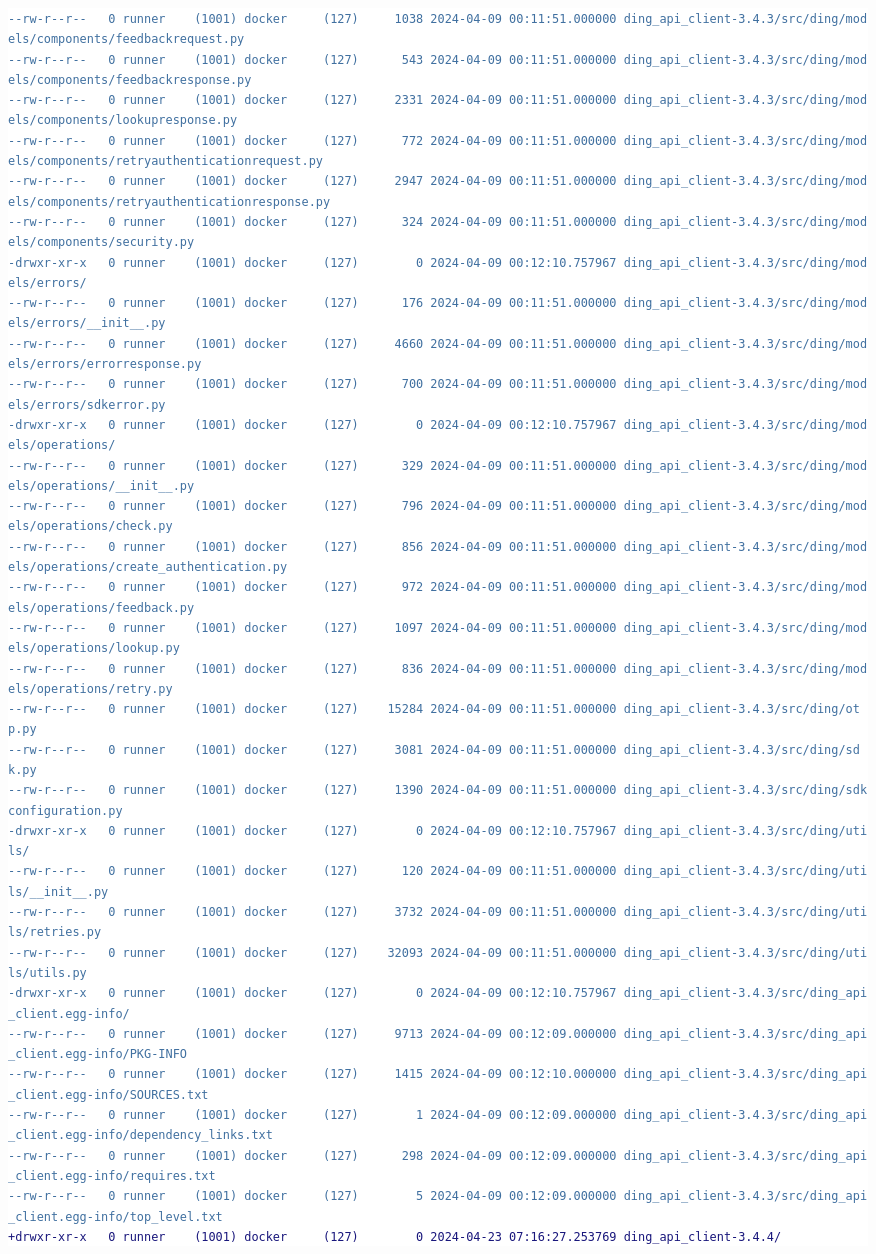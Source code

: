 ```diff
--rw-r--r--   0 runner    (1001) docker     (127)     1038 2024-04-09 00:11:51.000000 ding_api_client-3.4.3/src/ding/models/components/feedbackrequest.py
--rw-r--r--   0 runner    (1001) docker     (127)      543 2024-04-09 00:11:51.000000 ding_api_client-3.4.3/src/ding/models/components/feedbackresponse.py
--rw-r--r--   0 runner    (1001) docker     (127)     2331 2024-04-09 00:11:51.000000 ding_api_client-3.4.3/src/ding/models/components/lookupresponse.py
--rw-r--r--   0 runner    (1001) docker     (127)      772 2024-04-09 00:11:51.000000 ding_api_client-3.4.3/src/ding/models/components/retryauthenticationrequest.py
--rw-r--r--   0 runner    (1001) docker     (127)     2947 2024-04-09 00:11:51.000000 ding_api_client-3.4.3/src/ding/models/components/retryauthenticationresponse.py
--rw-r--r--   0 runner    (1001) docker     (127)      324 2024-04-09 00:11:51.000000 ding_api_client-3.4.3/src/ding/models/components/security.py
-drwxr-xr-x   0 runner    (1001) docker     (127)        0 2024-04-09 00:12:10.757967 ding_api_client-3.4.3/src/ding/models/errors/
--rw-r--r--   0 runner    (1001) docker     (127)      176 2024-04-09 00:11:51.000000 ding_api_client-3.4.3/src/ding/models/errors/__init__.py
--rw-r--r--   0 runner    (1001) docker     (127)     4660 2024-04-09 00:11:51.000000 ding_api_client-3.4.3/src/ding/models/errors/errorresponse.py
--rw-r--r--   0 runner    (1001) docker     (127)      700 2024-04-09 00:11:51.000000 ding_api_client-3.4.3/src/ding/models/errors/sdkerror.py
-drwxr-xr-x   0 runner    (1001) docker     (127)        0 2024-04-09 00:12:10.757967 ding_api_client-3.4.3/src/ding/models/operations/
--rw-r--r--   0 runner    (1001) docker     (127)      329 2024-04-09 00:11:51.000000 ding_api_client-3.4.3/src/ding/models/operations/__init__.py
--rw-r--r--   0 runner    (1001) docker     (127)      796 2024-04-09 00:11:51.000000 ding_api_client-3.4.3/src/ding/models/operations/check.py
--rw-r--r--   0 runner    (1001) docker     (127)      856 2024-04-09 00:11:51.000000 ding_api_client-3.4.3/src/ding/models/operations/create_authentication.py
--rw-r--r--   0 runner    (1001) docker     (127)      972 2024-04-09 00:11:51.000000 ding_api_client-3.4.3/src/ding/models/operations/feedback.py
--rw-r--r--   0 runner    (1001) docker     (127)     1097 2024-04-09 00:11:51.000000 ding_api_client-3.4.3/src/ding/models/operations/lookup.py
--rw-r--r--   0 runner    (1001) docker     (127)      836 2024-04-09 00:11:51.000000 ding_api_client-3.4.3/src/ding/models/operations/retry.py
--rw-r--r--   0 runner    (1001) docker     (127)    15284 2024-04-09 00:11:51.000000 ding_api_client-3.4.3/src/ding/otp.py
--rw-r--r--   0 runner    (1001) docker     (127)     3081 2024-04-09 00:11:51.000000 ding_api_client-3.4.3/src/ding/sdk.py
--rw-r--r--   0 runner    (1001) docker     (127)     1390 2024-04-09 00:11:51.000000 ding_api_client-3.4.3/src/ding/sdkconfiguration.py
-drwxr-xr-x   0 runner    (1001) docker     (127)        0 2024-04-09 00:12:10.757967 ding_api_client-3.4.3/src/ding/utils/
--rw-r--r--   0 runner    (1001) docker     (127)      120 2024-04-09 00:11:51.000000 ding_api_client-3.4.3/src/ding/utils/__init__.py
--rw-r--r--   0 runner    (1001) docker     (127)     3732 2024-04-09 00:11:51.000000 ding_api_client-3.4.3/src/ding/utils/retries.py
--rw-r--r--   0 runner    (1001) docker     (127)    32093 2024-04-09 00:11:51.000000 ding_api_client-3.4.3/src/ding/utils/utils.py
-drwxr-xr-x   0 runner    (1001) docker     (127)        0 2024-04-09 00:12:10.757967 ding_api_client-3.4.3/src/ding_api_client.egg-info/
--rw-r--r--   0 runner    (1001) docker     (127)     9713 2024-04-09 00:12:09.000000 ding_api_client-3.4.3/src/ding_api_client.egg-info/PKG-INFO
--rw-r--r--   0 runner    (1001) docker     (127)     1415 2024-04-09 00:12:10.000000 ding_api_client-3.4.3/src/ding_api_client.egg-info/SOURCES.txt
--rw-r--r--   0 runner    (1001) docker     (127)        1 2024-04-09 00:12:09.000000 ding_api_client-3.4.3/src/ding_api_client.egg-info/dependency_links.txt
--rw-r--r--   0 runner    (1001) docker     (127)      298 2024-04-09 00:12:09.000000 ding_api_client-3.4.3/src/ding_api_client.egg-info/requires.txt
--rw-r--r--   0 runner    (1001) docker     (127)        5 2024-04-09 00:12:09.000000 ding_api_client-3.4.3/src/ding_api_client.egg-info/top_level.txt
+drwxr-xr-x   0 runner    (1001) docker     (127)        0 2024-04-23 07:16:27.253769 ding_api_client-3.4.4/
```